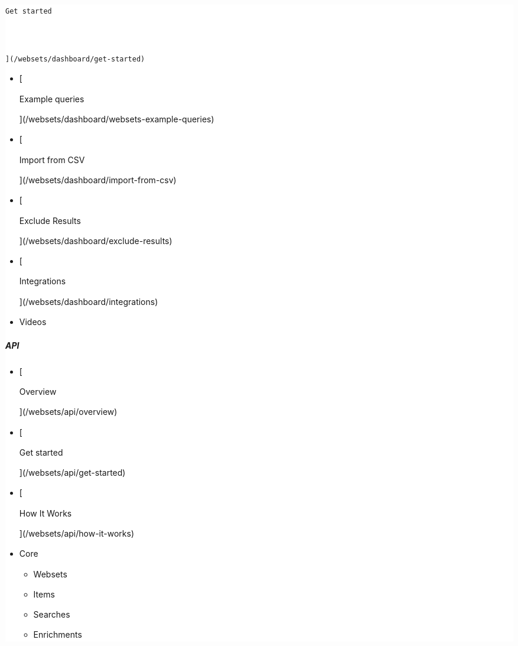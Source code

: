     Get started
    
    
    
    ](/websets/dashboard/get-started)
*   [
    
    Example queries
    
    
    
    ](/websets/dashboard/websets-example-queries)
*   [
    
    Import from CSV
    
    
    
    ](/websets/dashboard/import-from-csv)
*   [
    
    Exclude Results
    
    
    
    ](/websets/dashboard/exclude-results)
*   [
    
    Integrations
    
    
    
    ](/websets/dashboard/integrations)
*   Videos
    

##### API

*   [
    
    Overview
    
    
    
    ](/websets/api/overview)
*   [
    
    Get started
    
    
    
    ](/websets/api/get-started)
*   [
    
    How It Works
    
    
    
    ](/websets/api/how-it-works)
*   Core
    
    *   Websets
        
    *   Items
        
    *   Searches
        
    *   Enrichments
        